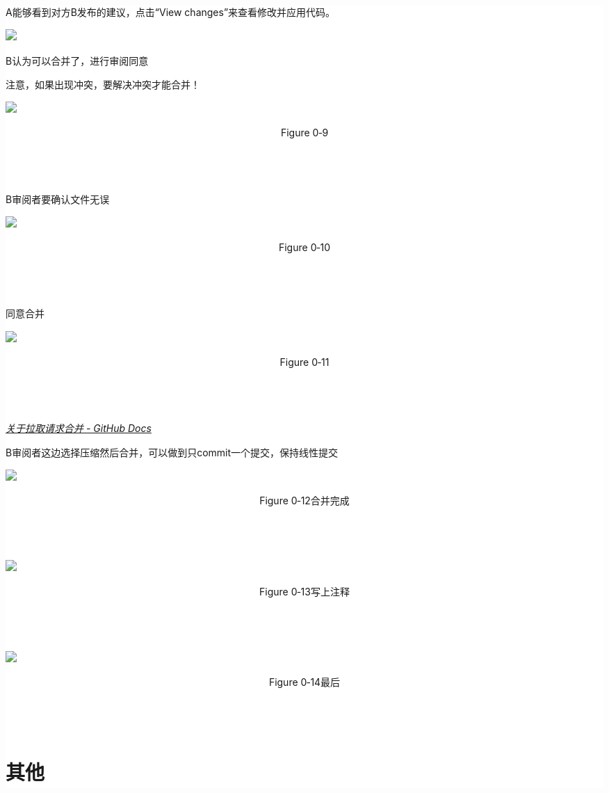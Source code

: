 



<span class="info-msg">A</span>能够看到对方<span class="warning-msg">B</span>发布的建议，点击“View changes”来查看修改并应用代码。

![](https://gcore.jsdelivr.net/gh/arbin-ruisen/pic-bed@master/pic/image15.png)



<span class="warning-msg">B</span>认为可以合并了，进行审阅同意

<span class="error-msg">注意</span>，如果出现冲突，要解决冲突才能合并！

![](https://gcore.jsdelivr.net/gh/arbin-ruisen/pic-bed@master/pic/image13.png)

<center>Figure 0‑9</center><br/><br/><br/>



<span class="warning-msg">B</span>审阅者要确认文件无误

![](https://gcore.jsdelivr.net/gh/arbin-ruisen/pic-bed@master/pic/image16.png)

<center>Figure 0‑10</center><br/><br/><br/>



同意合并

![](https://gcore.jsdelivr.net/gh/arbin-ruisen/pic-bed@master/pic/image17.png)

<center>Figure 0‑11</center><br/><br/><br/>



[*关于拉取请求合并 - GitHub
Docs*](https://docs.github.com/zh/pull-requests/collaborating-with-pull-requests/incorporating-changes-from-a-pull-request/about-pull-request-merges)

<span class="warning-msg">B</span>审阅者这边选择压缩然后合并，可以做到只commit一个提交，保持线性提交

![](https://gcore.jsdelivr.net/gh/arbin-ruisen/pic-bed@master/pic/image18.png)

<center>Figure 0‑12合并完成</center><br/><br/><br/>



![](https://gcore.jsdelivr.net/gh/arbin-ruisen/pic-bed@master/pic/image19.png)

<center>Figure 0‑13写上注释</center><br/><br/><br/>



![](https://gcore.jsdelivr.net/gh/arbin-ruisen/pic-bed@master/pic/image20.png)

<center>Figure 0‑14最后</center><br/><br/><br/>



其他
====

